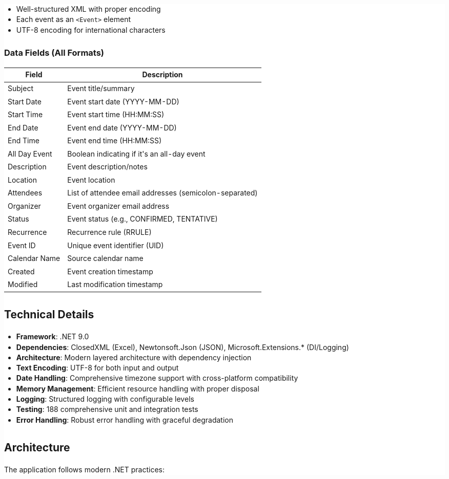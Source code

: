 - Well-structured XML with proper encoding
- Each event as an `<Event>` element
- UTF-8 encoding for international characters

### Data Fields (All Formats)

| Field         | Description                                            |
|---------------|--------------------------------------------------------|
| Subject       | Event title/summary                                    |
| Start Date    | Event start date (YYYY-MM-DD)                          |
| Start Time    | Event start time (HH:MM:SS)                            |
| End Date      | Event end date (YYYY-MM-DD)                            |
| End Time      | Event end time (HH:MM:SS)                              |
| All Day Event | Boolean indicating if it's an all-day event            |
| Description   | Event description/notes                                |
| Location      | Event location                                         |
| Attendees     | List of attendee email addresses (semicolon-separated) |
| Organizer     | Event organizer email address                          |
| Status        | Event status (e.g., CONFIRMED, TENTATIVE)              |
| Recurrence    | Recurrence rule (RRULE)                                |
| Event ID      | Unique event identifier (UID)                          |
| Calendar Name | Source calendar name                                   |
| Created       | Event creation timestamp                               |
| Modified      | Last modification timestamp                            |

## Technical Details

- **Framework**: .NET 9.0
- **Dependencies**: ClosedXML (Excel), Newtonsoft.Json (JSON), Microsoft.Extensions.* (DI/Logging)
- **Architecture**: Modern layered architecture with dependency injection
- **Text Encoding**: UTF-8 for both input and output
- **Date Handling**: Comprehensive timezone support with cross-platform compatibility
- **Memory Management**: Efficient resource handling with proper disposal
- **Logging**: Structured logging with configurable levels
- **Testing**: 188 comprehensive unit and integration tests
- **Error Handling**: Robust error handling with graceful degradation

## Architecture

The application follows modern .NET practices:
